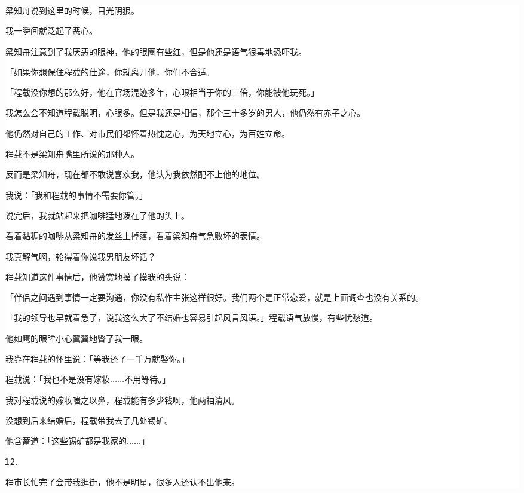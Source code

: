 
梁知舟说到这里的时候，目光阴狠。


我一瞬间就泛起了恶心。


梁知舟注意到了我厌恶的眼神，他的眼圈有些红，但是他还是语气狠毒地恐吓我。


「如果你想保住程载的仕途，你就离开他，你们不合适。


「程载没你想的那么好，他在官场混迹多年，心眼相当于你的三倍，你能被他玩死。」


我怎么会不知道程载聪明，心眼多。但是我还是相信，那个三十多岁的男人，他仍然有赤子之心。


他仍然对自己的工作、对市民们都怀着热忱之心，为天地立心，为百姓立命。


程载不是梁知舟嘴里所说的那种人。


反而是梁知舟，现在都不敢说喜欢我，他认为我依然配不上他的地位。


我说：「我和程载的事情不需要你管。」


说完后，我就站起来把咖啡猛地泼在了他的头上。


看着黏稠的咖啡从梁知舟的发丝上掉落，看着梁知舟气急败坏的表情。


我真解气啊，轮得着你说我男朋友坏话？


程载知道这件事情后，他赞赏地摸了摸我的头说：


「伴侣之间遇到事情一定要沟通，你没有私作主张这样很好。我们两个是正常恋爱，就是上面调查也没有关系的。


「我的领导也早就着急了，说我这么大了不结婚也容易引起风言风语。」程载语气放慢，有些忧愁道。


他如鹰的眼眸小心翼翼地瞥了我一眼。


我靠在程载的怀里说：「等我还了一千万就娶你。」


程载说：「我也不是没有嫁妆……不用等待。」


我对程载说的嫁妆嗤之以鼻，程载能有多少钱啊，他两袖清风。


没想到后来结婚后，程载带我去了几处锡矿。


他含蓄道：「这些锡矿都是我家的……」


12.


程市长忙完了会带我逛街，他不是明星，很多人还认不出他来。

